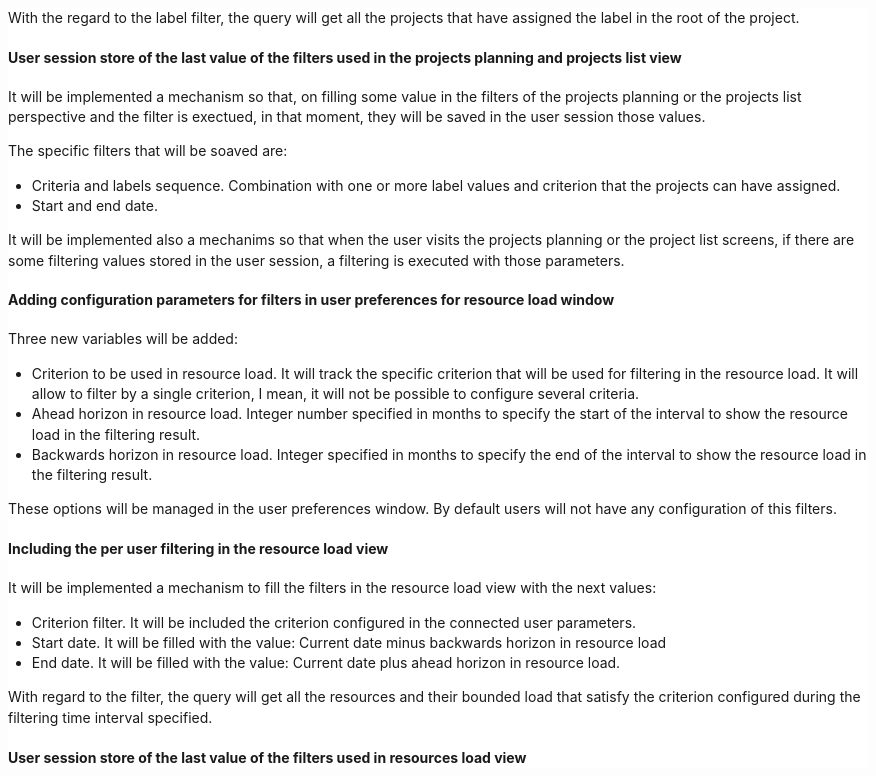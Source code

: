 With the regard to the label filter, the query will get all the projects that have assigned the label in the root of the project.



####  User session store of the last value of the filters used in the projects planning and projects list view

It will be implemented a mechanism so that, on filling some value in the filters of the projects planning or the projects list perspective and the filter is exectued, in that moment, they will be saved in the user session those values.

The specific filters that will be soaved are:

-   Criteria and labels sequence. Combination with one or more label values and criterion that the projects can have assigned.
-   Start and end date.

It will be implemented also a mechanims so that when the user visits the projects planning or the project list screens, if there are some filtering values stored in the user session, a filtering is executed with those parameters.



####  Adding configuration parameters for filters in user preferences for resource load window

Three new variables will be added:

-   Criterion to be used in resource load. It will track the specific criterion that will be used for filtering in the resource load. It will allow to filter by a single criterion, I mean, it will not be possible to configure several criteria.
-   Ahead horizon in resource load. Integer number specified in months to specify the start of the interval to show the resource load in the filtering result.
-   Backwards horizon in resource load. Integer specified in months to specify the end of the interval to show the resource load in the filtering result.

These options will be managed in the user preferences window. By default users will not have any configuration of this filters.



####  Including the per user filtering in the resource load view

It will be implemented a mechanism to fill the filters in the resource load view with the next values:

-   Criterion filter. It will be included the criterion configured in the connected user parameters.
-   Start date. It will be filled with the value: Current date minus backwards horizon in resource load
-   End date. It will be filled with the value: Current date plus ahead horizon in resource load.

With regard to the filter, the query will get all the resources and their bounded load that satisfy the criterion configured during the filtering time interval specified.



####  User session store of the last value of the filters used in resources load view
